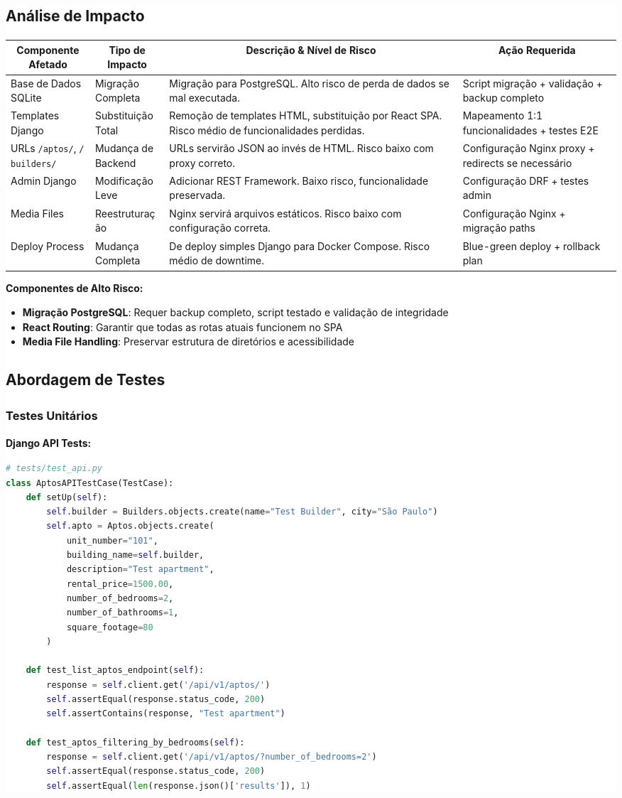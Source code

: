 ## Análise de Impacto

| Componente Afetado | Tipo de Impacto | Descrição & Nível de Risco | Ação Requerida |
|-------------------|------------------|----------------------------|------------------|
| Base de Dados SQLite | Migração Completa | Migração para PostgreSQL. Alto risco de perda de dados se mal executada. | Script migração + validação + backup completo |
| Templates Django | Substituição Total | Remoção de templates HTML, substituição por React SPA. Risco médio de funcionalidades perdidas. | Mapeamento 1:1 funcionalidades + testes E2E |
| URLs `/aptos/`, `/builders/` | Mudança de Backend | URLs servirão JSON ao invés de HTML. Risco baixo com proxy correto. | Configuração Nginx proxy + redirects se necessário |
| Admin Django | Modificação Leve | Adicionar REST Framework. Baixo risco, funcionalidade preservada. | Configuração DRF + testes admin |
| Media Files | Reestruturação | Nginx servirá arquivos estáticos. Risco baixo com configuração correta. | Configuração Nginx + migração paths |
| Deploy Process | Mudança Completa | De deploy simples Django para Docker Compose. Risco médio de downtime. | Blue-green deploy + rollback plan |

**Componentes de Alto Risco:**
- **Migração PostgreSQL**: Requer backup completo, script testado e validação de integridade
- **React Routing**: Garantir que todas as rotas atuais funcionem no SPA
- **Media File Handling**: Preservar estrutura de diretórios e acessibilidade

## Abordagem de Testes

### Testes Unitários

**Django API Tests:**
```python
# tests/test_api.py
class AptosAPITestCase(TestCase):
    def setUp(self):
        self.builder = Builders.objects.create(name="Test Builder", city="São Paulo")
        self.apto = Aptos.objects.create(
            unit_number="101",
            building_name=self.builder,
            description="Test apartment",
            rental_price=1500.00,
            number_of_bedrooms=2,
            number_of_bathrooms=1,
            square_footage=80
        )

    def test_list_aptos_endpoint(self):
        response = self.client.get('/api/v1/aptos/')
        self.assertEqual(response.status_code, 200)
        self.assertContains(response, "Test apartment")

    def test_aptos_filtering_by_bedrooms(self):
        response = self.client.get('/api/v1/aptos/?number_of_bedrooms=2')
        self.assertEqual(response.status_code, 200)
        self.assertEqual(len(response.json()['results']), 1)
```
